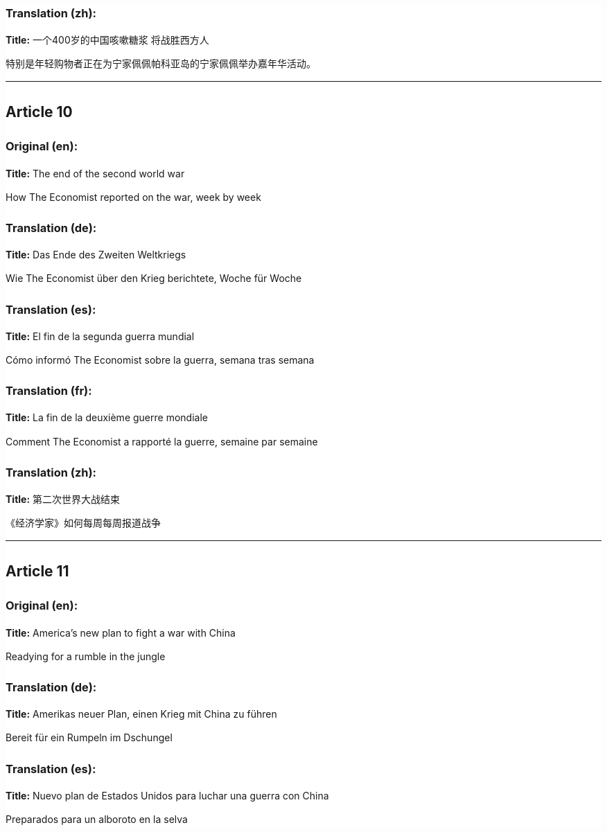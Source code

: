 ### Translation (zh):
**Title:** 一个400岁的中国咳嗽糖浆 将战胜西方人

特别是年轻购物者正在为宁家佩佩帕科亚岛的宁家佩佩举办嘉年华活动。

---

## Article 10
### Original (en):
**Title:** The end of the second world war

How The Economist reported on the war, week by week

### Translation (de):
**Title:** Das Ende des Zweiten Weltkriegs

Wie The Economist über den Krieg berichtete, Woche für Woche

### Translation (es):
**Title:** El fin de la segunda guerra mundial

Cómo informó The Economist sobre la guerra, semana tras semana

### Translation (fr):
**Title:** La fin de la deuxième guerre mondiale

Comment The Economist a rapporté la guerre, semaine par semaine

### Translation (zh):
**Title:** 第二次世界大战结束

《经济学家》如何每周每周报道战争

---

## Article 11
### Original (en):
**Title:** America’s new plan to fight a war with China

Readying for a rumble in the jungle

### Translation (de):
**Title:** Amerikas neuer Plan, einen Krieg mit China zu führen

Bereit für ein Rumpeln im Dschungel

### Translation (es):
**Title:** Nuevo plan de Estados Unidos para luchar una guerra con China

Preparados para un alboroto en la selva
